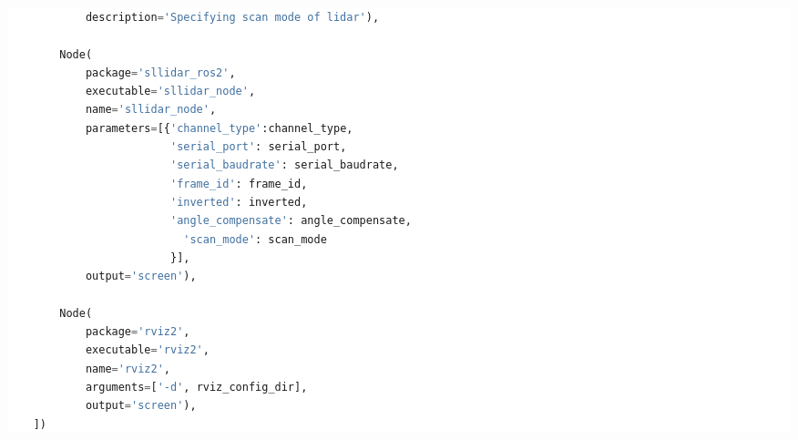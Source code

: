 ```python
            description='Specifying scan mode of lidar'),

        Node(
            package='sllidar_ros2',
            executable='sllidar_node',
            name='sllidar_node',
            parameters=[{'channel_type':channel_type,
                         'serial_port': serial_port,
                         'serial_baudrate': serial_baudrate,
                         'frame_id': frame_id,
                         'inverted': inverted,
                         'angle_compensate': angle_compensate,
                           'scan_mode': scan_mode
                         }],
            output='screen'),

        Node(
            package='rviz2',
            executable='rviz2',
            name='rviz2',
            arguments=['-d', rviz_config_dir],
            output='screen'),
    ])
``` 